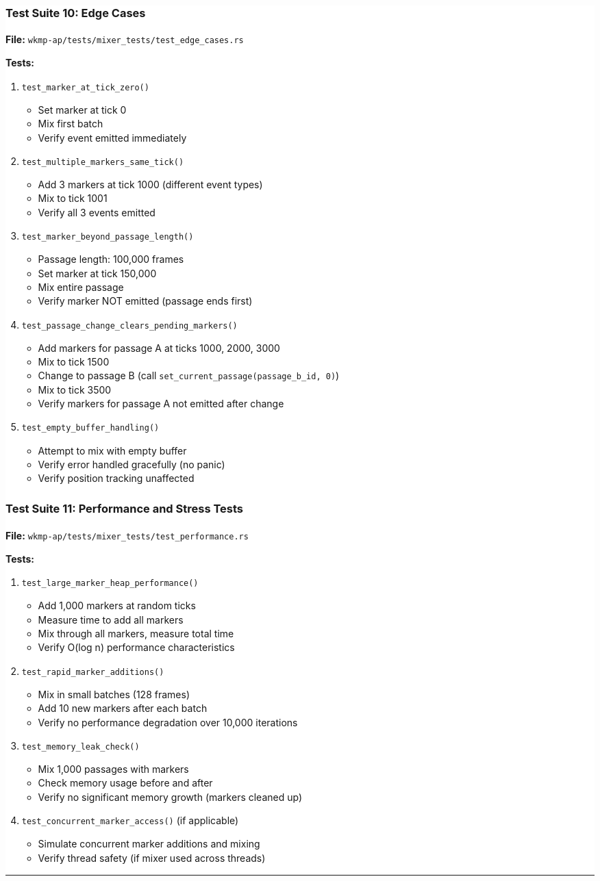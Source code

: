 ### Test Suite 10: Edge Cases

**File:** `wkmp-ap/tests/mixer_tests/test_edge_cases.rs`

**Tests:**
1. `test_marker_at_tick_zero()`
   - Set marker at tick 0
   - Mix first batch
   - Verify event emitted immediately

2. `test_multiple_markers_same_tick()`
   - Add 3 markers at tick 1000 (different event types)
   - Mix to tick 1001
   - Verify all 3 events emitted

3. `test_marker_beyond_passage_length()`
   - Passage length: 100,000 frames
   - Set marker at tick 150,000
   - Mix entire passage
   - Verify marker NOT emitted (passage ends first)

4. `test_passage_change_clears_pending_markers()`
   - Add markers for passage A at ticks 1000, 2000, 3000
   - Mix to tick 1500
   - Change to passage B (call `set_current_passage(passage_b_id, 0)`)
   - Mix to tick 3500
   - Verify markers for passage A not emitted after change

5. `test_empty_buffer_handling()`
   - Attempt to mix with empty buffer
   - Verify error handled gracefully (no panic)
   - Verify position tracking unaffected

### Test Suite 11: Performance and Stress Tests

**File:** `wkmp-ap/tests/mixer_tests/test_performance.rs`

**Tests:**
1. `test_large_marker_heap_performance()`
   - Add 1,000 markers at random ticks
   - Measure time to add all markers
   - Mix through all markers, measure total time
   - Verify O(log n) performance characteristics

2. `test_rapid_marker_additions()`
   - Mix in small batches (128 frames)
   - Add 10 new markers after each batch
   - Verify no performance degradation over 10,000 iterations

3. `test_memory_leak_check()`
   - Mix 1,000 passages with markers
   - Check memory usage before and after
   - Verify no significant memory growth (markers cleaned up)

4. `test_concurrent_marker_access()` (if applicable)
   - Simulate concurrent marker additions and mixing
   - Verify thread safety (if mixer used across threads)

---